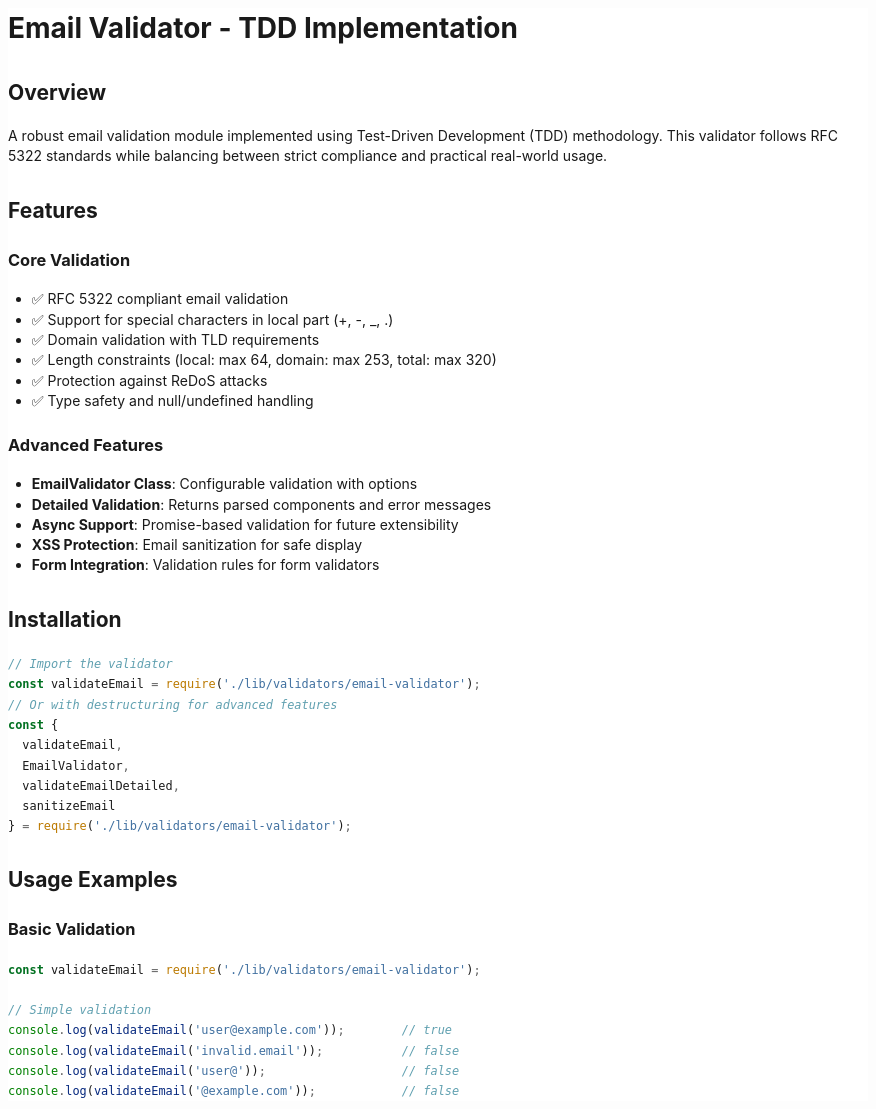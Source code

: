 # Email Validator - TDD Implementation

## Overview

A robust email validation module implemented using Test-Driven Development (TDD) methodology. This validator follows RFC 5322 standards while balancing between strict compliance and practical real-world usage.

## Features

### Core Validation
- ✅ RFC 5322 compliant email validation
- ✅ Support for special characters in local part (+, -, _, .)
- ✅ Domain validation with TLD requirements
- ✅ Length constraints (local: max 64, domain: max 253, total: max 320)
- ✅ Protection against ReDoS attacks
- ✅ Type safety and null/undefined handling

### Advanced Features
- **EmailValidator Class**: Configurable validation with options
- **Detailed Validation**: Returns parsed components and error messages
- **Async Support**: Promise-based validation for future extensibility
- **XSS Protection**: Email sanitization for safe display
- **Form Integration**: Validation rules for form validators

## Installation

```javascript
// Import the validator
const validateEmail = require('./lib/validators/email-validator');
// Or with destructuring for advanced features
const {
  validateEmail,
  EmailValidator,
  validateEmailDetailed,
  sanitizeEmail
} = require('./lib/validators/email-validator');
```

## Usage Examples

### Basic Validation

```javascript
const validateEmail = require('./lib/validators/email-validator');

// Simple validation
console.log(validateEmail('user@example.com'));        // true
console.log(validateEmail('invalid.email'));           // false
console.log(validateEmail('user@'));                   // false
console.log(validateEmail('@example.com'));            // false
```
